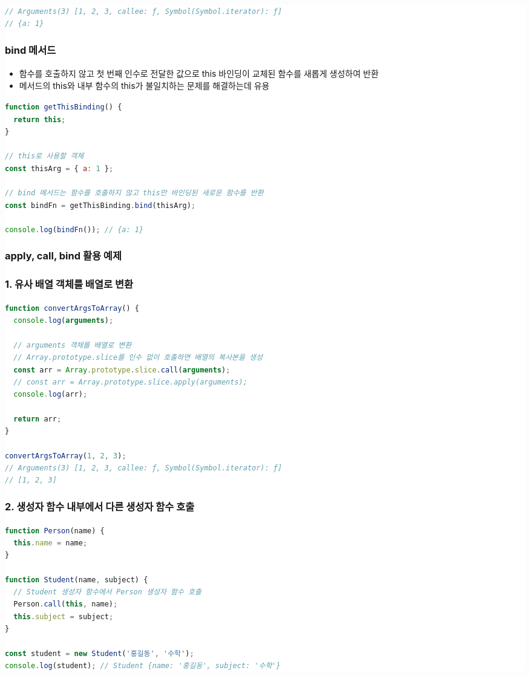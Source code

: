 ```jsx
// Arguments(3) [1, 2, 3, callee: ƒ, Symbol(Symbol.iterator): ƒ]
// {a: 1}

```

### bind 메서드

- 함수를 호출하지 않고 첫 번째 인수로 전달한 값으로 this 바인딩이 교체된 함수를 새롭게 생성하여 반환
- 메서드의 this와 내부 함수의 this가 불일치하는 문제를 해결하는데 유용

```jsx
function getThisBinding() {
  return this;
}

// this로 사용할 객체
const thisArg = { a: 1 };

// bind 메서드는 함수를 호출하지 않고 this만 바인딩된 새로운 함수를 반환
const bindFn = getThisBinding.bind(thisArg);

console.log(bindFn()); // {a: 1}

```

### apply, call, bind 활용 예제

### 1. 유사 배열 객체를 배열로 변환

```jsx
function convertArgsToArray() {
  console.log(arguments);

  // arguments 객체를 배열로 변환
  // Array.prototype.slice를 인수 없이 호출하면 배열의 복사본을 생성
  const arr = Array.prototype.slice.call(arguments);
  // const arr = Array.prototype.slice.apply(arguments);
  console.log(arr);

  return arr;
}

convertArgsToArray(1, 2, 3);
// Arguments(3) [1, 2, 3, callee: ƒ, Symbol(Symbol.iterator): ƒ]
// [1, 2, 3]

```

### 2. 생성자 함수 내부에서 다른 생성자 함수 호출

```jsx
function Person(name) {
  this.name = name;
}

function Student(name, subject) {
  // Student 생성자 함수에서 Person 생성자 함수 호출
  Person.call(this, name);
  this.subject = subject;
}

const student = new Student('홍길동', '수학');
console.log(student); // Student {name: '홍길동', subject: '수학'}

```